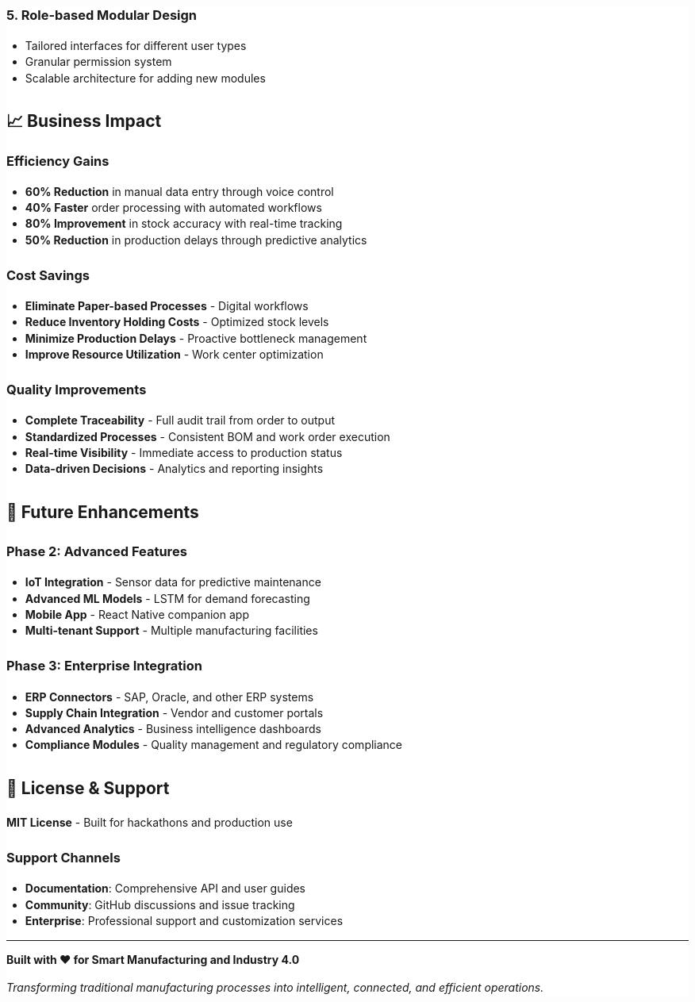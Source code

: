 ### 5. **Role-based Modular Design**
- Tailored interfaces for different user types
- Granular permission system
- Scalable architecture for adding new modules

## 📈 Business Impact

### Efficiency Gains
- **60% Reduction** in manual data entry through voice control
- **40% Faster** order processing with automated workflows  
- **80% Improvement** in stock accuracy with real-time tracking
- **50% Reduction** in production delays through predictive analytics

### Cost Savings
- **Eliminate Paper-based Processes** - Digital workflows
- **Reduce Inventory Holding Costs** - Optimized stock levels
- **Minimize Production Delays** - Proactive bottleneck management
- **Improve Resource Utilization** - Work center optimization

### Quality Improvements
- **Complete Traceability** - Full audit trail from order to output
- **Standardized Processes** - Consistent BOM and work order execution
- **Real-time Visibility** - Immediate access to production status
- **Data-driven Decisions** - Analytics and reporting insights

## 🔮 Future Enhancements

### Phase 2: Advanced Features
- **IoT Integration** - Sensor data for predictive maintenance
- **Advanced ML Models** - LSTM for demand forecasting  
- **Mobile App** - React Native companion app
- **Multi-tenant Support** - Multiple manufacturing facilities

### Phase 3: Enterprise Integration
- **ERP Connectors** - SAP, Oracle, and other ERP systems
- **Supply Chain Integration** - Vendor and customer portals
- **Advanced Analytics** - Business intelligence dashboards
- **Compliance Modules** - Quality management and regulatory compliance

## 📄 License & Support

**MIT License** - Built for hackathons and production use

### Support Channels
- **Documentation**: Comprehensive API and user guides
- **Community**: GitHub discussions and issue tracking
- **Enterprise**: Professional support and customization services

---

**Built with ❤️ for Smart Manufacturing and Industry 4.0**

*Transforming traditional manufacturing processes into intelligent, connected, and efficient operations.*